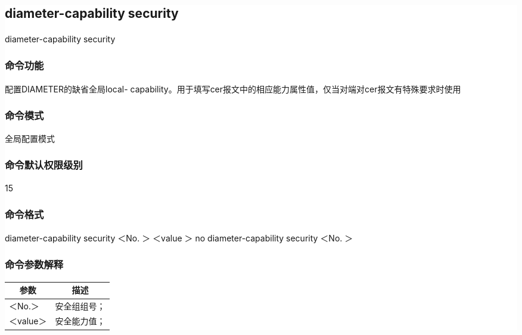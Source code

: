 

## diameter-capability security 


diameter-capability security 




### 命令功能 


配置DIAMETER的缺省全局local- capability。用于填写cer报文中的相应能力属性值，仅当对端对cer报文有特殊要求时使用 






### 命令模式 


 全局配置模式  






### 命令默认权限级别 


15 






### 命令格式 



diameter-capability security 
  ＜No. 
＞ ＜value 
＞
no diameter-capability security 
  ＜No. 
＞
				






### 命令参数解释 




参数|描述
---|---
＜No.＞|安全组组号；
＜value＞|安全能力值；
